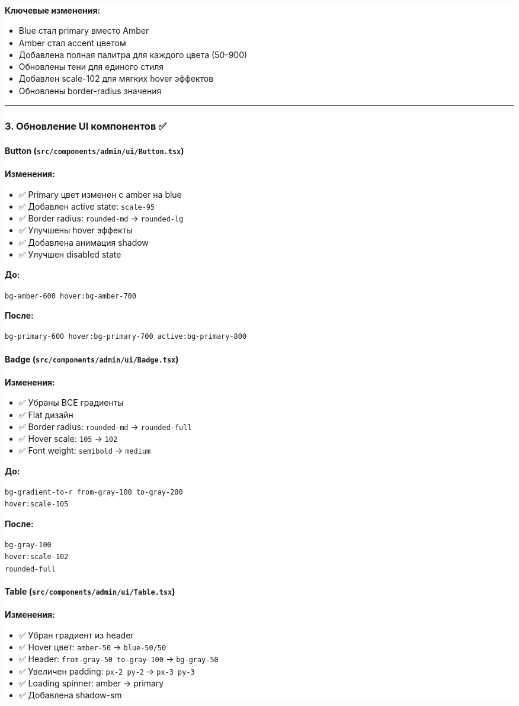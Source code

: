 **Ключевые изменения:**
- Blue стал primary вместо Amber
- Amber стал accent цветом
- Добавлена полная палитра для каждого цвета (50-900)
- Обновлены тени для единого стиля
- Добавлен scale-102 для мягких hover эффектов
- Обновлены border-radius значения

---

### 3. Обновление UI компонентов ✅

#### Button (`src/components/admin/ui/Button.tsx`)
**Изменения:**
- ✅ Primary цвет изменен с amber на blue
- ✅ Добавлен active state: `scale-95`
- ✅ Border radius: `rounded-md` → `rounded-lg`
- ✅ Улучшены hover эффекты
- ✅ Добавлена анимация shadow
- ✅ Улучшен disabled state

**До:**
```tsx
bg-amber-600 hover:bg-amber-700
```

**После:**
```tsx
bg-primary-600 hover:bg-primary-700 active:bg-primary-800
```

#### Badge (`src/components/admin/ui/Badge.tsx`)
**Изменения:**
- ✅ Убраны ВСЕ градиенты
- ✅ Flat дизайн
- ✅ Border radius: `rounded-md` → `rounded-full`
- ✅ Hover scale: `105` → `102`
- ✅ Font weight: `semibold` → `medium`

**До:**
```tsx
bg-gradient-to-r from-gray-100 to-gray-200
hover:scale-105
```

**После:**
```tsx
bg-gray-100
hover:scale-102
rounded-full
```

#### Table (`src/components/admin/ui/Table.tsx`)
**Изменения:**
- ✅ Убран градиент из header
- ✅ Hover цвет: `amber-50` → `blue-50/50`
- ✅ Header: `from-gray-50 to-gray-100` → `bg-gray-50`
- ✅ Увеличен padding: `px-2 py-2` → `px-3 py-3`
- ✅ Loading spinner: amber → primary
- ✅ Добавлена shadow-sm
